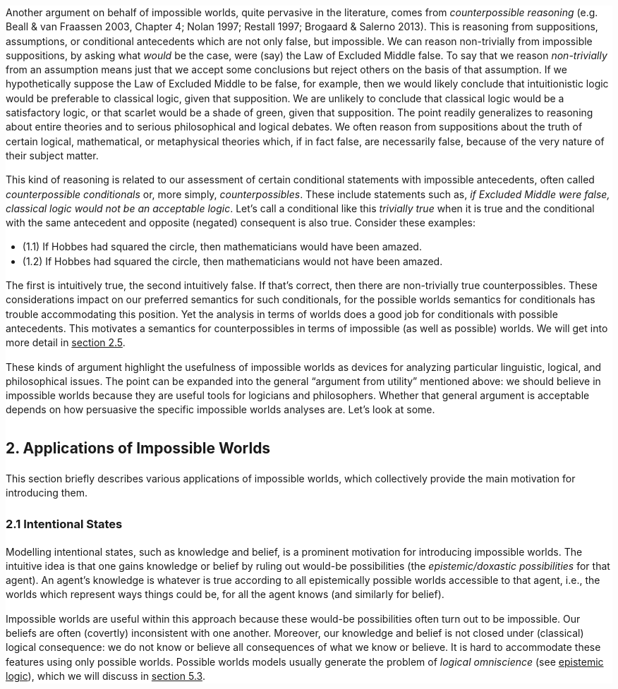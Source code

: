 Another argument on behalf of impossible worlds, quite pervasive in the literature, comes from *counterpossible reasoning* (e.g. Beall & van Fraassen 2003, Chapter 4; Nolan 1997; Restall 1997; Brogaard & Salerno 2013). This is reasoning from suppositions, assumptions, or conditional antecedents which are not only false, but impossible. We can reason non-trivially from impossible suppositions, by asking what *would* be the case, were (say) the Law of Excluded Middle false. To say that we reason *non-trivially* from an assumption means just that we accept some conclusions but reject others on the basis of that assumption. If we hypothetically suppose the Law of Excluded Middle to be false, for example, then we would likely conclude that intuitionistic logic would be preferable to classical logic, given that supposition. We are unlikely to conclude that classical logic would be a satisfactory logic, or that scarlet would be a shade of green, given that supposition. The point readily generalizes to reasoning about entire theories and to serious philosophical and logical debates. We often reason from suppositions about the truth of certain logical, mathematical, or metaphysical theories which, if in fact false, are necessarily false, because of the very nature of their subject matter.

This kind of reasoning is related to our assessment of certain conditional statements with impossible antecedents, often called *counterpossible conditionals* or, more simply, *counterpossibles*. These include statements such as, *if Excluded Middle were false, classical logic would not be an acceptable logic*. Let’s call a conditional like this *trivially true* when it is true and the conditional with the same antecedent and opposite (negated) consequent is also true. Consider these examples:

-   (1.1) If Hobbes had squared the circle, then mathematicians would have been amazed.
-   (1.2) If Hobbes had squared the circle, then mathematicians would not have been amazed.

The first is intuitively true, the second intuitively false. If that’s correct, then there are non-trivially true counterpossibles. These considerations impact on our preferred semantics for such conditionals, for the possible worlds semantics for conditionals has trouble accommodating this position. Yet the analysis in terms of worlds does a good job for conditionals with possible antecedents. This motivates a semantics for counterpossibles in terms of impossible (as well as possible) worlds. We will get into more detail in [section 2.5][2].

These kinds of argument highlight the usefulness of impossible worlds as devices for analyzing particular linguistic, logical, and philosophical issues. The point can be expanded into the general “argument from utility” mentioned above: we should believe in impossible worlds because they are useful tools for logicians and philosophers. Whether that general argument is acceptable depends on how persuasive the specific impossible worlds analyses are. Let’s look at some.

## 2\. Applications of Impossible Worlds

This section briefly describes various applications of impossible worlds, which collectively provide the main motivation for introducing them.

### 2.1 Intentional States

Modelling intentional states, such as knowledge and belief, is a prominent motivation for introducing impossible worlds. The intuitive idea is that one gains knowledge or belief by ruling out would-be possibilities (the *epistemic/doxastic possibilities* for that agent). An agent’s knowledge is whatever is true according to all epistemically possible worlds accessible to that agent, i.e., the worlds which represent ways things could be, for all the agent knows (and similarly for belief).

Impossible worlds are useful within this approach because these would-be possibilities often turn out to be impossible. Our beliefs are often (covertly) inconsistent with one another. Moreover, our knowledge and belief is not closed under (classical) logical consequence: we do not know or believe all consequences of what we know or believe. It is hard to accommodate these features using only possible worlds. Possible worlds models usually generate the problem of *logical omniscience* (see [epistemic logic][3]), which we will discuss in [section 5.3][4].


[1]: https://plato.stanford.edu/entries/david-lewis/
[2]: https://plato.stanford.edu/entries/impossible-worlds/#CouRea
[3]: https://plato.stanford.edu/entries/logic-epistemic/
[4]: https://plato.stanford.edu/entries/impossible-worlds/#ImpWorEpiLog
[5]: https://plato.stanford.edu/entries/fitch-paradox/
[6]: https://plato.stanford.edu/entries/impossible-worlds/#NonNonImpWor
[7]: https://plato.stanford.edu/entries/propositions/
[8]: https://plato.stanford.edu/entries/propositions-structured/
[9]: https://plato.stanford.edu/entries/impossible-worlds/#ReaForIntImpWor
[10]: https://plato.stanford.edu/entries/impossible-worlds/#ReaForIntImpWor
[11]: https://plato.stanford.edu/entries/continuum-hypothesis/
[12]: https://plato.stanford.edu/entries/impossible-worlds/#CloImpWor
[13]: https://plato.stanford.edu/entries/temporal-parts/
[14]: https://plato.stanford.edu/entries/facts/
[15]: https://plato.stanford.edu/entries/propositions-structured/
[16]: https://plato.stanford.edu/entries/fictionalism-modal/
[17]: https://plato.stanford.edu/entries/impossible-worlds/#ImpWorNonNorModLog
[18]: https://plato.stanford.edu/entries/impossible-worlds/#ImpWorNonNorModLog
[19]: https://plato.stanford.edu/entries/impossible-worlds/#ImpWorEpiLog
[20]: https://plato.stanford.edu/entries/logic-paraconsistent/
[21]: https://plato.stanford.edu/entries/impossible-worlds/#NonNonImpWor
[22]: https://plato.stanford.edu/entries/impossible-worlds/#CouRea
[23]: https://plato.stanford.edu/entries/impossible-worlds/#ImpWorNonNorModLog
[24]: https://plato.stanford.edu/entries/possible-worlds/
[25]: https://plato.stanford.edu/entries/logic-modal/
[26]: https://plato.stanford.edu/entries/lewis-ci/
[27]: https://plato.stanford.edu/entries/possible-worlds/
[28]: https://plato.stanford.edu/entries/logic-modal/
[29]: https://plato.stanford.edu/entries/impossible-worlds/#MetImpWor
[30]: https://plato.stanford.edu/entries/logic-paraconsistent/
[31]: https://plato.stanford.edu/entries/logic-epistemic/
[32]: https://plato.stanford.edu/entries/logic-epistemic/
[33]: https://plato.stanford.edu/entries/dynamic-epistemic/
[34]: https://plato.stanford.edu/entries/logic-relevance/
[35]: https://plato.stanford.edu/entries/situations-semantics/
[36]: https://plato.stanford.edu/entries/situations-semantics/
[37]: https://plato.stanford.edu/entries/logic-relevance/
[38]: https://plato.stanford.edu/entries/dialetheism/